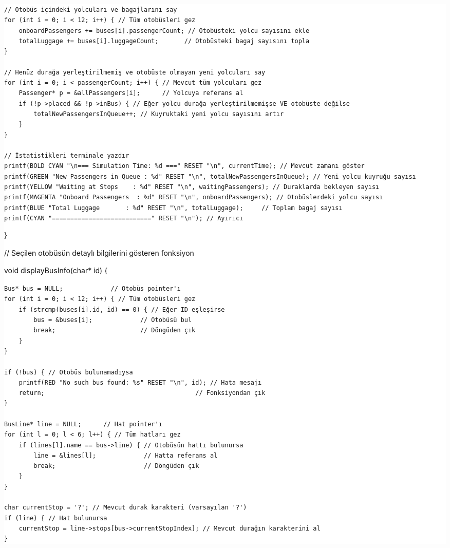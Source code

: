     // Otobüs içindeki yolcuları ve bagajlarını say
    for (int i = 0; i < 12; i++) { // Tüm otobüsleri gez
        onboardPassengers += buses[i].passengerCount; // Otobüsteki yolcu sayısını ekle
        totalLuggage += buses[i].luggageCount;       // Otobüsteki bagaj sayısını topla
    }

    // Henüz durağa yerleştirilmemiş ve otobüste olmayan yeni yolcuları say
    for (int i = 0; i < passengerCount; i++) { // Mevcut tüm yolcuları gez
        Passenger* p = &allPassengers[i];      // Yolcuya referans al
        if (!p->placed && !p->inBus) { // Eğer yolcu durağa yerleştirilmemişse VE otobüste değilse
            totalNewPassengersInQueue++; // Kuyruktaki yeni yolcu sayısını artır
        }
    }

    // İstatistikleri terminale yazdır
    printf(BOLD CYAN "\n=== Simulation Time: %d ===" RESET "\n", currentTime); // Mevcut zamanı göster
    printf(GREEN "New Passengers in Queue : %d" RESET "\n", totalNewPassengersInQueue); // Yeni yolcu kuyruğu sayısı
    printf(YELLOW "Waiting at Stops    : %d" RESET "\n", waitingPassengers); // Duraklarda bekleyen sayısı
    printf(MAGENTA "Onboard Passengers  : %d" RESET "\n", onboardPassengers); // Otobüslerdeki yolcu sayısı
    printf(BLUE "Total Luggage       : %d" RESET "\n", totalLuggage);     // Toplam bagaj sayısı
    printf(CYAN "===========================" RESET "\n"); // Ayırıcı
}

// Seçilen otobüsün detaylı bilgilerini gösteren fonksiyon

void displayBusInfo(char* id) {

    Bus* bus = NULL;             // Otobüs pointer'ı
    for (int i = 0; i < 12; i++) { // Tüm otobüsleri gez
        if (strcmp(buses[i].id, id) == 0) { // Eğer ID eşleşirse
            bus = &buses[i];             // Otobüsü bul
            break;                       // Döngüden çık
        }
    }

    if (!bus) { // Otobüs bulunamadıysa
        printf(RED "No such bus found: %s" RESET "\n", id); // Hata mesajı
        return;                                         // Fonksiyondan çık
    }

    BusLine* line = NULL;      // Hat pointer'ı
    for (int l = 0; l < 6; l++) { // Tüm hatları gez
        if (lines[l].name == bus->line) { // Otobüsün hattı bulunursa
            line = &lines[l];             // Hatta referans al
            break;                        // Döngüden çık
        }
    }

    char currentStop = '?'; // Mevcut durak karakteri (varsayılan '?')
    if (line) { // Hat bulunursa
        currentStop = line->stops[bus->currentStopIndex]; // Mevcut durağın karakterini al
    }
